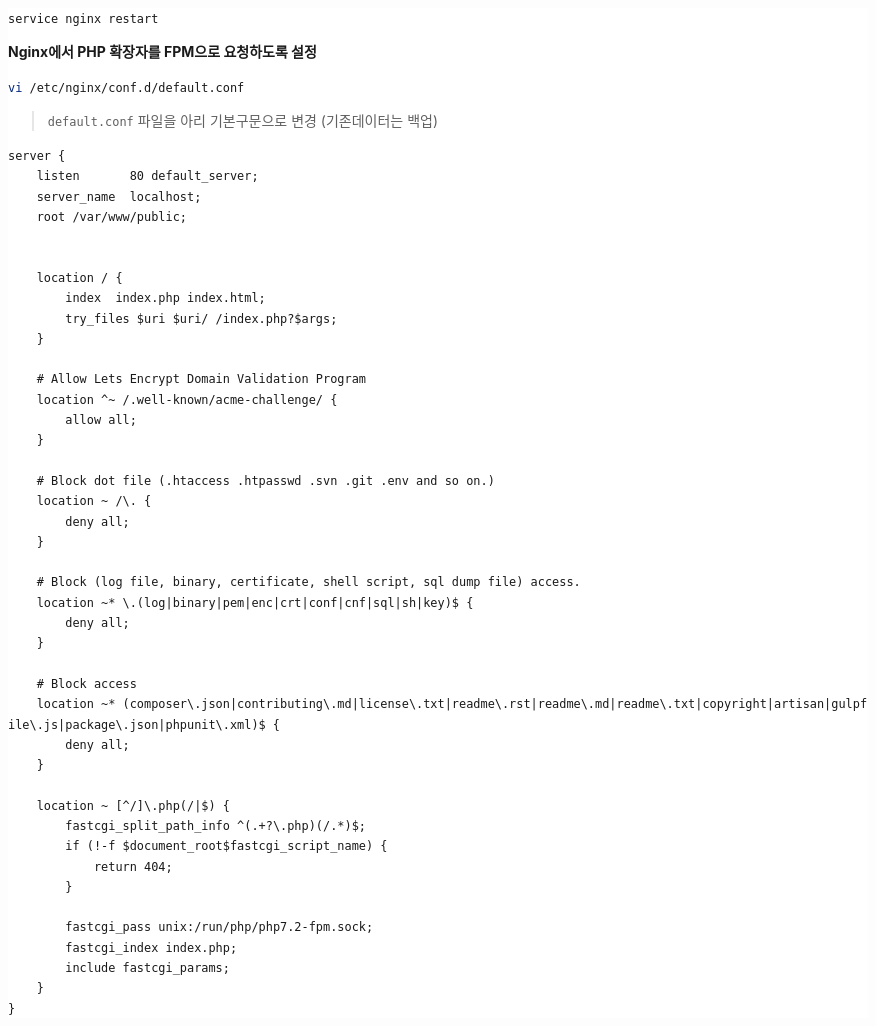 ```bash
service nginx restart
```

**Nginx에서 PHP 확장자를 FPM으로 요청하도록 설정**

```bash
vi /etc/nginx/conf.d/default.conf
```

> `default.conf` 파일을 아리 기본구문으로 변경 \(기존데이터는 백업\)

```markup
server {
    listen       80 default_server;
    server_name  localhost;
    root /var/www/public;


    location / {
        index  index.php index.html;
        try_files $uri $uri/ /index.php?$args;
    }

    # Allow Lets Encrypt Domain Validation Program
    location ^~ /.well-known/acme-challenge/ {
        allow all;
    }

    # Block dot file (.htaccess .htpasswd .svn .git .env and so on.)
    location ~ /\. {
        deny all;
    }

    # Block (log file, binary, certificate, shell script, sql dump file) access.
    location ~* \.(log|binary|pem|enc|crt|conf|cnf|sql|sh|key)$ {
        deny all;
    }

    # Block access
    location ~* (composer\.json|contributing\.md|license\.txt|readme\.rst|readme\.md|readme\.txt|copyright|artisan|gulpfile\.js|package\.json|phpunit\.xml)$ {
        deny all;
    }

    location ~ [^/]\.php(/|$) {
        fastcgi_split_path_info ^(.+?\.php)(/.*)$;
        if (!-f $document_root$fastcgi_script_name) {
            return 404;
        }

        fastcgi_pass unix:/run/php/php7.2-fpm.sock;
        fastcgi_index index.php;
        include fastcgi_params;
    }
}
```
